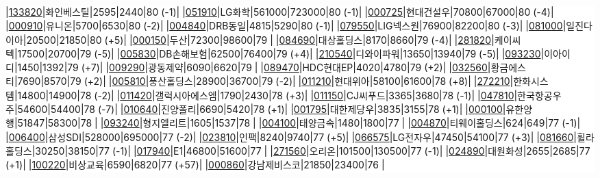 |[133820](https://finance.daum.net/quotes/A133820)|화인베스틸|2595|2440|80 (-1)|
|[051910](https://finance.daum.net/quotes/A051910)|LG화학|561000|723000|80 (-1)|
|[000725](https://finance.daum.net/quotes/A000725)|현대건설우|70800|67000|80 (-4)|
|[000910](https://finance.daum.net/quotes/A000910)|유니온|5700|6530|80 (-2)|
|[004840](https://finance.daum.net/quotes/A004840)|DRB동일|4815|5290|80 (-1)|
|[079550](https://finance.daum.net/quotes/A079550)|LIG넥스원|76900|82200|80 (-3)|
|[081000](https://finance.daum.net/quotes/A081000)|일진다이아|20500|21850|80 (+5)|
|[000150](https://finance.daum.net/quotes/A000150)|두산|72300|98600|79 |
|[084690](https://finance.daum.net/quotes/A084690)|대상홀딩스|8170|8660|79 (-4)|
|[281820](https://finance.daum.net/quotes/A281820)|케이씨텍|17500|20700|79 (-5)|
|[005830](https://finance.daum.net/quotes/A005830)|DB손해보험|62500|76400|79 (+4)|
|[210540](https://finance.daum.net/quotes/A210540)|디와이파워|13650|13940|79 (-5)|
|[093230](https://finance.daum.net/quotes/A093230)|이아이디|1450|1392|79 (+7)|
|[009290](https://finance.daum.net/quotes/A009290)|광동제약|6090|6620|79 |
|[089470](https://finance.daum.net/quotes/A089470)|HDC현대EP|4020|4780|79 (+2)|
|[032560](https://finance.daum.net/quotes/A032560)|황금에스티|7690|8570|79 (+2)|
|[005810](https://finance.daum.net/quotes/A005810)|풍산홀딩스|28900|36700|79 (-2)|
|[011210](https://finance.daum.net/quotes/A011210)|현대위아|58100|61600|78 (+8)|
|[272210](https://finance.daum.net/quotes/A272210)|한화시스템|14800|14900|78 (-2)|
|[011420](https://finance.daum.net/quotes/A011420)|갤럭시아에스엠|1790|2430|78 (+3)|
|[011150](https://finance.daum.net/quotes/A011150)|CJ씨푸드|3365|3680|78 (-1)|
|[047810](https://finance.daum.net/quotes/A047810)|한국항공우주|54600|54400|78 (-7)|
|[010640](https://finance.daum.net/quotes/A010640)|진양폴리|6690|5420|78 (+1)|
|[001795](https://finance.daum.net/quotes/A001795)|대한제당우|3835|3155|78 (+1)|
|[000100](https://finance.daum.net/quotes/A000100)|유한양행|51847|58300|78 |
|[093240](https://finance.daum.net/quotes/A093240)|형지엘리트|1605|1537|78 |
|[004100](https://finance.daum.net/quotes/A004100)|태양금속|1480|1800|77 |
|[004870](https://finance.daum.net/quotes/A004870)|티웨이홀딩스|624|649|77 (-1)|
|[006400](https://finance.daum.net/quotes/A006400)|삼성SDI|528000|695000|77 (-2)|
|[023810](https://finance.daum.net/quotes/A023810)|인팩|8240|9740|77 (+5)|
|[066575](https://finance.daum.net/quotes/A066575)|LG전자우|47450|54100|77 (+3)|
|[081660](https://finance.daum.net/quotes/A081660)|휠라홀딩스|30250|38150|77 (-1)|
|[017940](https://finance.daum.net/quotes/A017940)|E1|46800|51600|77 |
|[271560](https://finance.daum.net/quotes/A271560)|오리온|101500|130500|77 (-1)|
|[024890](https://finance.daum.net/quotes/A024890)|대원화성|2655|2685|77 (+1)|
|[100220](https://finance.daum.net/quotes/A100220)|비상교육|6590|6820|77 (+57)|
|[000860](https://finance.daum.net/quotes/A000860)|강남제비스코|21850|23400|76 |